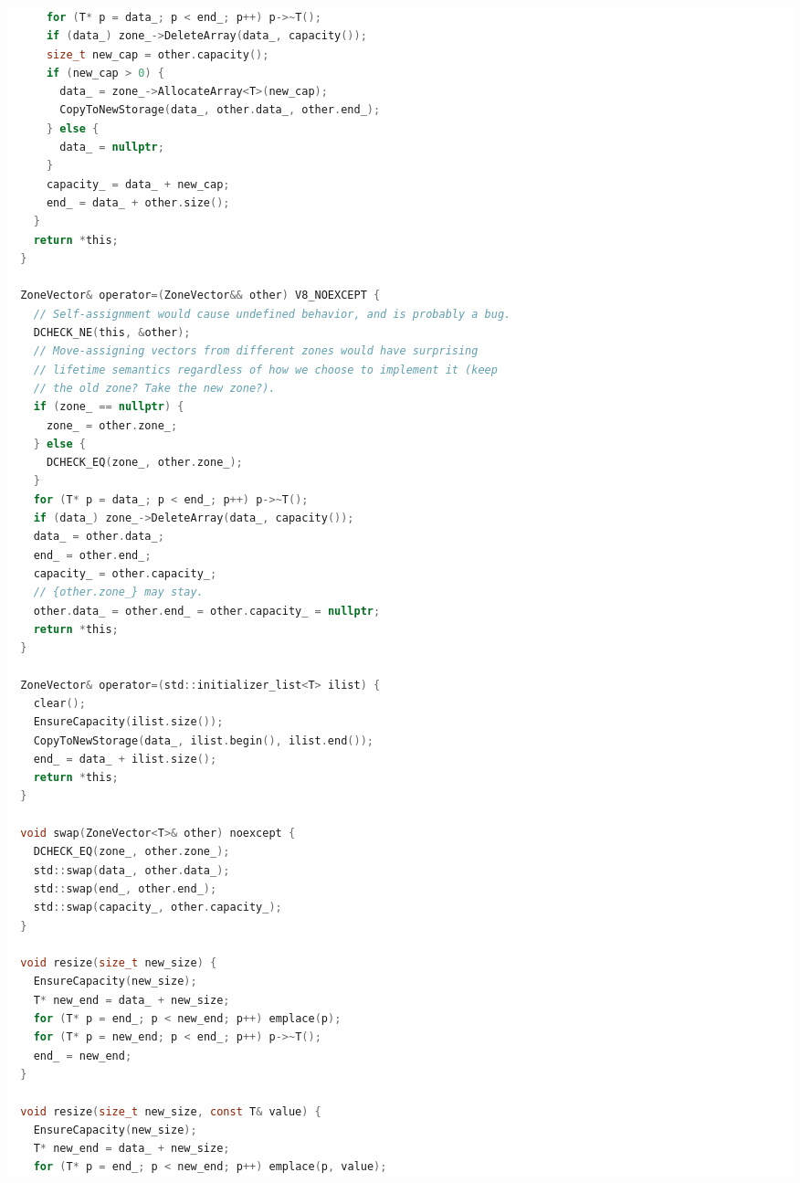 ```c
      for (T* p = data_; p < end_; p++) p->~T();
      if (data_) zone_->DeleteArray(data_, capacity());
      size_t new_cap = other.capacity();
      if (new_cap > 0) {
        data_ = zone_->AllocateArray<T>(new_cap);
        CopyToNewStorage(data_, other.data_, other.end_);
      } else {
        data_ = nullptr;
      }
      capacity_ = data_ + new_cap;
      end_ = data_ + other.size();
    }
    return *this;
  }

  ZoneVector& operator=(ZoneVector&& other) V8_NOEXCEPT {
    // Self-assignment would cause undefined behavior, and is probably a bug.
    DCHECK_NE(this, &other);
    // Move-assigning vectors from different zones would have surprising
    // lifetime semantics regardless of how we choose to implement it (keep
    // the old zone? Take the new zone?).
    if (zone_ == nullptr) {
      zone_ = other.zone_;
    } else {
      DCHECK_EQ(zone_, other.zone_);
    }
    for (T* p = data_; p < end_; p++) p->~T();
    if (data_) zone_->DeleteArray(data_, capacity());
    data_ = other.data_;
    end_ = other.end_;
    capacity_ = other.capacity_;
    // {other.zone_} may stay.
    other.data_ = other.end_ = other.capacity_ = nullptr;
    return *this;
  }

  ZoneVector& operator=(std::initializer_list<T> ilist) {
    clear();
    EnsureCapacity(ilist.size());
    CopyToNewStorage(data_, ilist.begin(), ilist.end());
    end_ = data_ + ilist.size();
    return *this;
  }

  void swap(ZoneVector<T>& other) noexcept {
    DCHECK_EQ(zone_, other.zone_);
    std::swap(data_, other.data_);
    std::swap(end_, other.end_);
    std::swap(capacity_, other.capacity_);
  }

  void resize(size_t new_size) {
    EnsureCapacity(new_size);
    T* new_end = data_ + new_size;
    for (T* p = end_; p < new_end; p++) emplace(p);
    for (T* p = new_end; p < end_; p++) p->~T();
    end_ = new_end;
  }

  void resize(size_t new_size, const T& value) {
    EnsureCapacity(new_size);
    T* new_end = data_ + new_size;
    for (T* p = end_; p < new_end; p++) emplace(p, value);
```